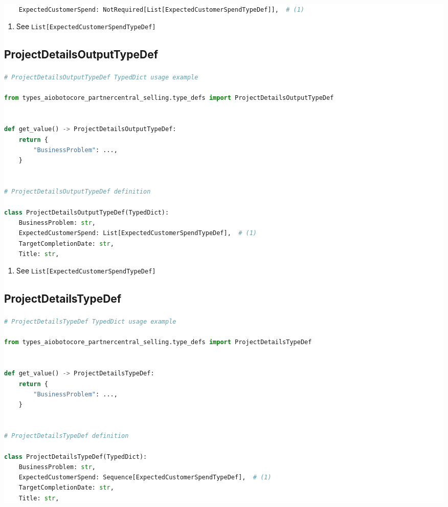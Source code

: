 ```python
    ExpectedCustomerSpend: NotRequired[List[ExpectedCustomerSpendTypeDef]],  # (1)
```

1. See `List[ExpectedCustomerSpendTypeDef]`

## ProjectDetailsOutputTypeDef

```python
# ProjectDetailsOutputTypeDef TypedDict usage example

from types_aiobotocore_partnercentral_selling.type_defs import ProjectDetailsOutputTypeDef


def get_value() -> ProjectDetailsOutputTypeDef:
    return {
        "BusinessProblem": ...,
    }


# ProjectDetailsOutputTypeDef definition

class ProjectDetailsOutputTypeDef(TypedDict):
    BusinessProblem: str,
    ExpectedCustomerSpend: List[ExpectedCustomerSpendTypeDef],  # (1)
    TargetCompletionDate: str,
    Title: str,
```

1. See `List[ExpectedCustomerSpendTypeDef]`

## ProjectDetailsTypeDef

```python
# ProjectDetailsTypeDef TypedDict usage example

from types_aiobotocore_partnercentral_selling.type_defs import ProjectDetailsTypeDef


def get_value() -> ProjectDetailsTypeDef:
    return {
        "BusinessProblem": ...,
    }


# ProjectDetailsTypeDef definition

class ProjectDetailsTypeDef(TypedDict):
    BusinessProblem: str,
    ExpectedCustomerSpend: Sequence[ExpectedCustomerSpendTypeDef],  # (1)
    TargetCompletionDate: str,
    Title: str,
```
